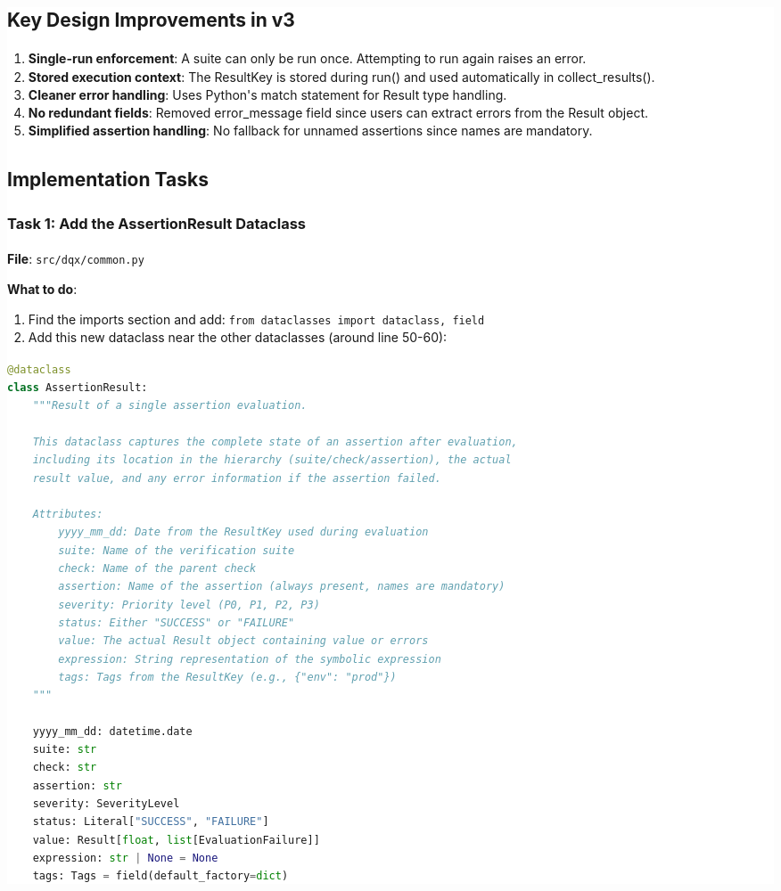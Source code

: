 ## Key Design Improvements in v3

1. **Single-run enforcement**: A suite can only be run once. Attempting to run again raises an error.
2. **Stored execution context**: The ResultKey is stored during run() and used automatically in collect_results().
3. **Cleaner error handling**: Uses Python's match statement for Result type handling.
4. **No redundant fields**: Removed error_message field since users can extract errors from the Result object.
5. **Simplified assertion handling**: No fallback for unnamed assertions since names are mandatory.

## Implementation Tasks

### Task 1: Add the AssertionResult Dataclass

**File**: `src/dqx/common.py`

**What to do**:
1. Find the imports section and add: `from dataclasses import dataclass, field`
2. Add this new dataclass near the other dataclasses (around line 50-60):

```python
@dataclass
class AssertionResult:
    """Result of a single assertion evaluation.

    This dataclass captures the complete state of an assertion after evaluation,
    including its location in the hierarchy (suite/check/assertion), the actual
    result value, and any error information if the assertion failed.

    Attributes:
        yyyy_mm_dd: Date from the ResultKey used during evaluation
        suite: Name of the verification suite
        check: Name of the parent check
        assertion: Name of the assertion (always present, names are mandatory)
        severity: Priority level (P0, P1, P2, P3)
        status: Either "SUCCESS" or "FAILURE"
        value: The actual Result object containing value or errors
        expression: String representation of the symbolic expression
        tags: Tags from the ResultKey (e.g., {"env": "prod"})
    """

    yyyy_mm_dd: datetime.date
    suite: str
    check: str
    assertion: str
    severity: SeverityLevel
    status: Literal["SUCCESS", "FAILURE"]
    value: Result[float, list[EvaluationFailure]]
    expression: str | None = None
    tags: Tags = field(default_factory=dict)
```
